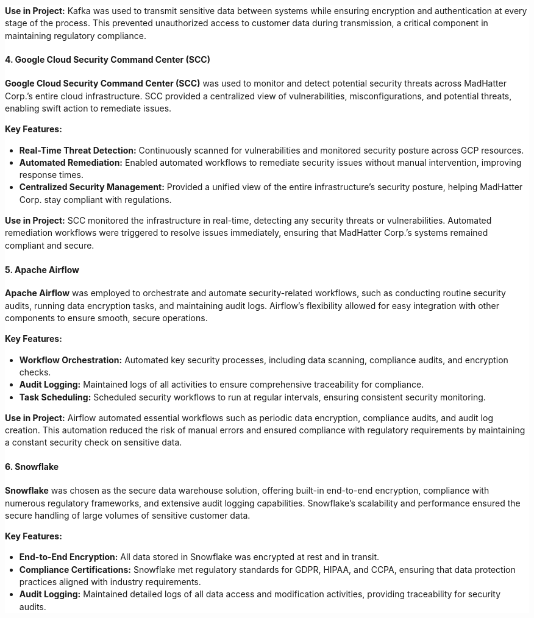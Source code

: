 **Use in Project:**
Kafka was used to transmit sensitive data between systems while ensuring encryption and authentication at every stage of the process. This prevented unauthorized access to customer data during transmission, a critical component in maintaining regulatory compliance.

#### 4. **Google Cloud Security Command Center (SCC)**
**Google Cloud Security Command Center (SCC)** was used to monitor and detect potential security threats across MadHatter Corp.’s entire cloud infrastructure. SCC provided a centralized view of vulnerabilities, misconfigurations, and potential threats, enabling swift action to remediate issues.

**Key Features:**
- **Real-Time Threat Detection:** Continuously scanned for vulnerabilities and monitored security posture across GCP resources.
- **Automated Remediation:** Enabled automated workflows to remediate security issues without manual intervention, improving response times.
- **Centralized Security Management:** Provided a unified view of the entire infrastructure’s security posture, helping MadHatter Corp. stay compliant with regulations.

**Use in Project:**
SCC monitored the infrastructure in real-time, detecting any security threats or vulnerabilities. Automated remediation workflows were triggered to resolve issues immediately, ensuring that MadHatter Corp.’s systems remained compliant and secure.

#### 5. **Apache Airflow**
**Apache Airflow** was employed to orchestrate and automate security-related workflows, such as conducting routine security audits, running data encryption tasks, and maintaining audit logs. Airflow’s flexibility allowed for easy integration with other components to ensure smooth, secure operations.

**Key Features:**
- **Workflow Orchestration:** Automated key security processes, including data scanning, compliance audits, and encryption checks.
- **Audit Logging:** Maintained logs of all activities to ensure comprehensive traceability for compliance.
- **Task Scheduling:** Scheduled security workflows to run at regular intervals, ensuring consistent security monitoring.

**Use in Project:**
Airflow automated essential workflows such as periodic data encryption, compliance audits, and audit log creation. This automation reduced the risk of manual errors and ensured compliance with regulatory requirements by maintaining a constant security check on sensitive data.

#### 6. **Snowflake**
**Snowflake** was chosen as the secure data warehouse solution, offering built-in end-to-end encryption, compliance with numerous regulatory frameworks, and extensive audit logging capabilities. Snowflake’s scalability and performance ensured the secure handling of large volumes of sensitive customer data.

**Key Features:**
- **End-to-End Encryption:** All data stored in Snowflake was encrypted at rest and in transit.
- **Compliance Certifications:** Snowflake met regulatory standards for GDPR, HIPAA, and CCPA, ensuring that data protection practices aligned with industry requirements.
- **Audit Logging:** Maintained detailed logs of all data access and modification activities, providing traceability for security audits.
